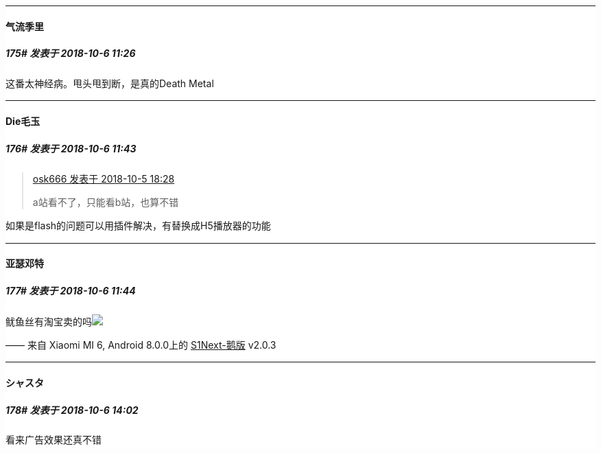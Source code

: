 *****

####  气流季里  
##### 175#       发表于 2018-10-6 11:26




这番太神经病。甩头甩到断，是真的Death Metal







*****

####  Die毛玉  
##### 176#       发表于 2018-10-6 11:43



<blockquote><a href="httphttps://bbs.saraba1st.com/2b/forum.php?mod=redirect&amp;goto=findpost&amp;pid=41171674&amp;ptid=1772503" target="_blank">osk666 发表于 2018-10-5 18:28</a>

a站看不了，只能看b站，也算不错</blockquote>
如果是flash的问题可以用插件解决，有替换成H5播放器的功能







*****

####  亚瑟邓特  
##### 177#       发表于 2018-10-6 11:44




鱿鱼丝有淘宝卖的吗<img src="https://static.saraba1st.com/image/smiley/face2017/067.png" referrerpolicy="no-referrer">

—— 来自 Xiaomi MI 6, Android 8.0.0上的 [S1Next-鹅版](https://github.com/ykrank/S1-Next/releases) v2.0.3







*****

####  シャスタ  
##### 178#       发表于 2018-10-6 14:02




看来广告效果还真不错





